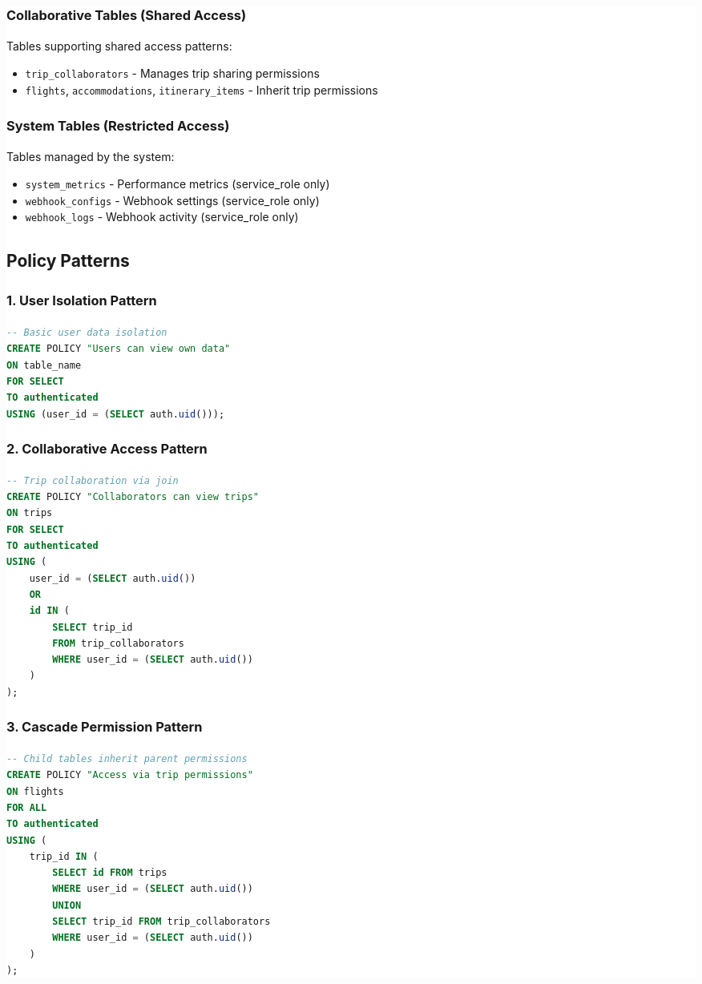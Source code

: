 ### Collaborative Tables (Shared Access)

Tables supporting shared access patterns:

- `trip_collaborators` - Manages trip sharing permissions
- `flights`, `accommodations`, `itinerary_items` - Inherit trip permissions

### System Tables (Restricted Access)

Tables managed by the system:

- `system_metrics` - Performance metrics (service_role only)
- `webhook_configs` - Webhook settings (service_role only)
- `webhook_logs` - Webhook activity (service_role only)

## Policy Patterns

### 1. User Isolation Pattern

```sql
-- Basic user data isolation
CREATE POLICY "Users can view own data"
ON table_name
FOR SELECT
TO authenticated
USING (user_id = (SELECT auth.uid()));
```

### 2. Collaborative Access Pattern

```sql
-- Trip collaboration via join
CREATE POLICY "Collaborators can view trips"
ON trips
FOR SELECT
TO authenticated
USING (
    user_id = (SELECT auth.uid())
    OR 
    id IN (
        SELECT trip_id 
        FROM trip_collaborators 
        WHERE user_id = (SELECT auth.uid())
    )
);
```

### 3. Cascade Permission Pattern

```sql
-- Child tables inherit parent permissions
CREATE POLICY "Access via trip permissions"
ON flights
FOR ALL
TO authenticated
USING (
    trip_id IN (
        SELECT id FROM trips 
        WHERE user_id = (SELECT auth.uid())
        UNION
        SELECT trip_id FROM trip_collaborators 
        WHERE user_id = (SELECT auth.uid())
    )
);
```
